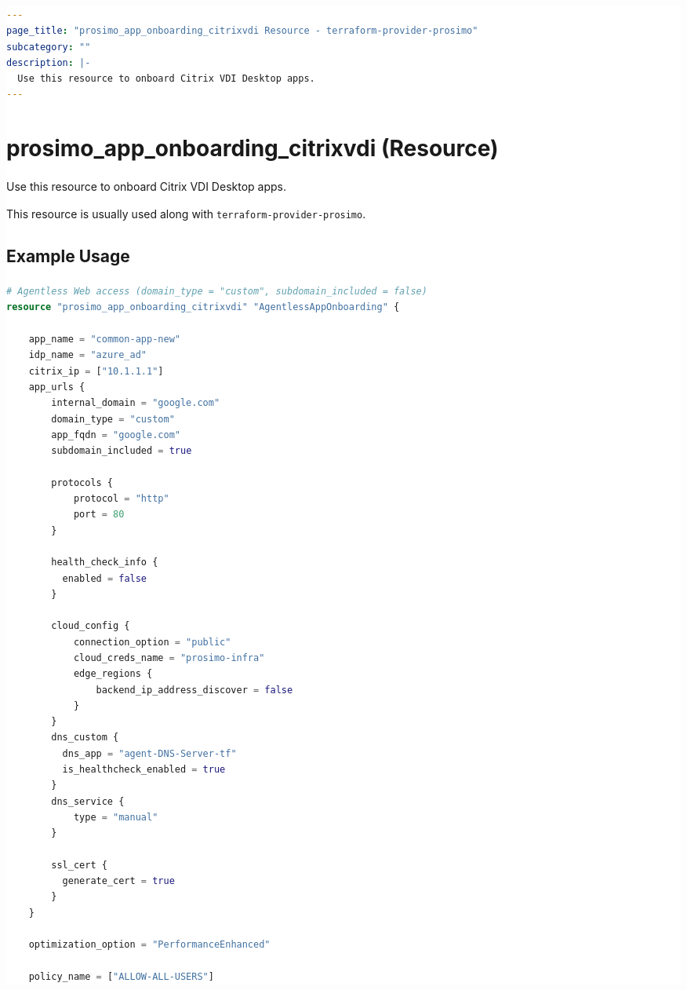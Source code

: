 ```yaml
---
page_title: "prosimo_app_onboarding_citrixvdi Resource - terraform-provider-prosimo"
subcategory: ""
description: |-
  Use this resource to onboard Citrix VDI Desktop apps.
---
```


# prosimo_app_onboarding_citrixvdi (Resource)

Use this resource to onboard Citrix VDI Desktop apps.

This resource is usually used along with `terraform-provider-prosimo`.



## Example Usage

```terraform
# Agentless Web access (domain_type = "custom", subdomain_included = false)
resource "prosimo_app_onboarding_citrixvdi" "AgentlessAppOnboarding" {

    app_name = "common-app-new"
    idp_name = "azure_ad"
    citrix_ip = ["10.1.1.1"]
    app_urls {
        internal_domain = "google.com"
        domain_type = "custom"
        app_fqdn = "google.com"
        subdomain_included = true

        protocols {
            protocol = "http"
            port = 80
        }

        health_check_info {
          enabled = false
        }

        cloud_config {
            connection_option = "public"
            cloud_creds_name = "prosimo-infra"
            edge_regions {
                backend_ip_address_discover = false
            }
        }
        dns_custom {                                   
          dns_app = "agent-DNS-Server-tf"
          is_healthcheck_enabled = true
        }
        dns_service {
            type = "manual"
        }

        ssl_cert {
          generate_cert = true
        }
    }

    optimization_option = "PerformanceEnhanced"

    policy_name = ["ALLOW-ALL-USERS"]
```